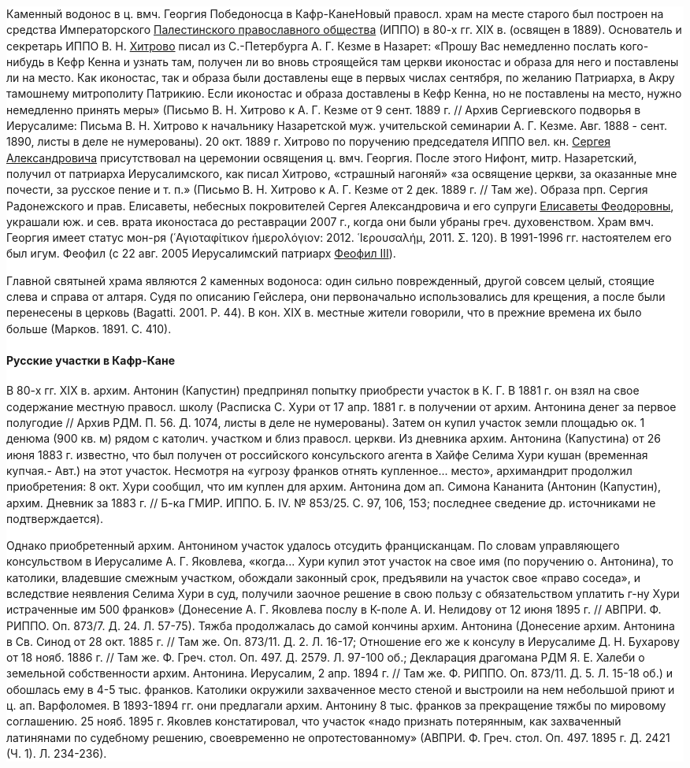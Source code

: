 Каменный водонос в ц. вмч. Георгия Победоносца в Кафр-КанеНовый правосл. храм на месте старого был построен на средства Императорского [Палестинского православного общества](<https://pravenc.ru/text/Палестинское православное общество.html>) (ИППО) в 80-х гг. XIX в. (освящен в 1889). Основатель и секретарь ИППО В. Н. [Хитрово](https://pravenc.ru/text/Хитрово.html) писал из С.-Петербурга А. Г. Кезме в Назарет: «Прошу Вас немедленно послать кого-нибудь в Кефр Кенна и узнать там, получен ли во вновь строящейся там церкви иконостас и образа для него и поставлены ли на место. Как иконостас, так и образа были доставлены еще в первых числах сентября, по желанию Патриарха, в Акру тамошнему митрополиту Патрикию. Если иконостас и образа доставлены в Кефр Кенна, но не поставлены на место, нужно немедленно принять меры» (Письмо В. Н. Хитрово к А. Г. Кезме от 9 сент. 1889 г. // Архив Сергиевского подворья в Иерусалиме: Письма В. Н. Хитрово к начальнику Назаретской муж. учительской семинарии А. Г. Кезме. Авг. 1888 - сент. 1890, листы в деле не нумерованы). 20 окт. 1889 г. Хитрово по поручению председателя ИППО вел. кн. [Сергея Александровича](<https://pravenc.ru/text/Сергей Александрович.html>) присутствовал на церемонии освящения ц. вмч. Георгия. После этого Нифонт, митр. Назаретский, получил от патриарха Иерусалимского, как писал Хитрово, «страшный нагоняй» «за освящение церкви, за оказанные мне почести, за русское пение и т. п.» (Письмо В. Н. Хитрово к А. Г. Кезме от 2 дек. 1889 г. // Там же). Образа прп. Сергия Радонежского и прав. Елисаветы, небесных покровителей Сергея Александровича и его супруги [Елисаветы Феодоровны](<https://pravenc.ru/text/Елисавета Феодоровна.html>), украшали юж. и сев. врата иконостаса до реставрации 2007 г., когда они были убраны греч. духовенством. Храм вмч. Георгия имеет статус мон-ря (῾Αγιοταφίτικον ἡμερολόγιον: 2012. ῾Ιερουσαλήμ, 2011. Σ. 120). В 1991-1996 гг. настоятелем его был игум. Феофил (с 22 авг. 2005 Иерусалимский патриарх [Феофил III](<https://pravenc.ru/text/Феофил III.html>)).

Главной святыней храма являются 2 каменных водоноса: один сильно поврежденный, другой совсем целый, стоящие слева и справа от алтаря. Судя по описанию Гейслера, они первоначально использовались для крещения, а после были перенесены в церковь (Bagatti. 2001. P. 44). В кон. XIX в. местные жители говорили, что в прежние времена их было больше (Марков. 1891. С. 410).

#### Русские участки в Кафр-Кане

В 80-х гг. XIX в. архим. Антонин (Капустин) предпринял попытку приобрести участок в К. Г. В 1881 г. он взял на свое содержание местную правосл. школу (Расписка С. Хури от 17 апр. 1881 г. в получении от архим. Антонина денег за первое полугодие // Архив РДМ. П. 56. Д. 1074, листы в деле не нумерованы). Затем он купил участок земли площадью ок. 1 денюма (900 кв. м) рядом с католич. участком и близ правосл. церкви. Из дневника архим. Антонина (Капустина) от 26 июня 1883 г. известно, что был получен от российского консульского агента в Хайфе Селима Хури кушан (временная купчая.- Авт.) на этот участок. Несмотря на «угрозу франков отнять купленное... место», архимандрит продолжил приобретения: 8 окт. Хури сообщил, что им куплен для архим. Антонина дом ап. Симона Кананита (Антонин (Капустин), архим. Дневник за 1883 г. // Б-ка ГМИР. ИППО. Б. IV. № 853/25. С. 97, 106, 153; последнее сведение др. источниками не подтверждается).

Однако приобретенный архим. Антонином участок удалось отсудить францисканцам. По словам управляющего консульством в Иерусалиме А. Г. Яковлева, «когда... Хури купил этот участок на свое имя (по поручению о. Антонина), то католики, владевшие смежным участком, обождали законный срок, предъявили на участок свое «право соседа», и вследствие неявления Селима Хури в суд, получили заочное решение в свою пользу с обязательством уплатить г-ну Хури истраченные им 500 франков» (Донесение А. Г. Яковлева послу в К-поле А. И. Нелидову от 12 июня 1895 г. // АВПРИ. Ф. РИППО. Оп. 873/7. Д. 24. Л. 57-75). Тяжба продолжалась до самой кончины архим. Антонина (Донесение архим. Антонина в Св. Синод от 28 окт. 1885 г. // Там же. Оп. 873/11. Д. 2. Л. 16-17; Отношение его же к консулу в Иерусалиме Д. Н. Бухарову от 18 нояб. 1886 г. // Там же. Ф. Греч. стол. Оп. 497. Д. 2579. Л. 97-100 об.; Декларация драгомана РДМ Я. Е. Халеби о земельной собственности архим. Антонина. Иерусалим, 2 апр. 1894 г. // Там же. Ф. РИППО. Оп. 873/11. Д. 5. Л. 15-18 об.) и обошлась ему в 4-5 тыс. франков. Католики окружили захваченное место стеной и выстроили на нем небольшой приют и ц. ап. Варфоломея. В 1893-1894 гг. они предлагали архим. Антонину 8 тыс. франков за прекращение тяжбы по мировому соглашению. 25 нояб. 1895 г. Яковлев констатировал, что участок «надо признать потерянным, как захваченный латинянами по судебному решению, своевременно не опротестованному» (АВПРИ. Ф. Греч. стол. Оп. 497. 1895 г. Д. 2421 (Ч. 1). Л. 234-236).
